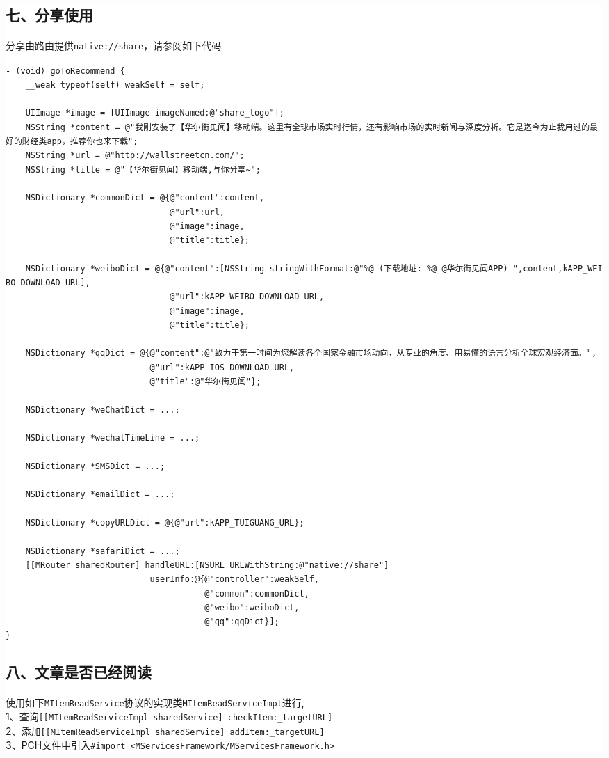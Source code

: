 七、分享使用
-
分享由路由提供`native://share`，请参阅如下代码
```
- (void) goToRecommend {
    __weak typeof(self) weakSelf = self;
    
    UIImage *image = [UIImage imageNamed:@"share_logo"];
    NSString *content = @"我刚安装了【华尔街见闻】移动端。这里有全球市场实时行情，还有影响市场的实时新闻与深度分析。它是迄今为止我用过的最好的财经类app，推荐你也来下载";
    NSString *url = @"http://wallstreetcn.com/";
    NSString *title = @"【华尔街见闻】移动端,与你分享~";
    
    NSDictionary *commonDict = @{@"content":content,
                                 @"url":url,
                                 @"image":image,
                                 @"title":title};
    
    NSDictionary *weiboDict = @{@"content":[NSString stringWithFormat:@"%@ (下载地址: %@ @华尔街见闻APP) ",content,kAPP_WEIBO_DOWNLOAD_URL],
                                 @"url":kAPP_WEIBO_DOWNLOAD_URL,
                                 @"image":image,
                                 @"title":title};
    
    NSDictionary *qqDict = @{@"content":@"致力于第一时间为您解读各个国家金融市场动向，从专业的角度、用易懂的语言分析全球宏观经济面。",
                             @"url":kAPP_IOS_DOWNLOAD_URL,
                             @"title":@"华尔街见闻"};
    
    NSDictionary *weChatDict = ...;
    
    NSDictionary *wechatTimeLine = ...;

    NSDictionary *SMSDict = ...;
    
    NSDictionary *emailDict = ...;
    
    NSDictionary *copyURLDict = @{@"url":kAPP_TUIGUANG_URL};
    
    NSDictionary *safariDict = ...;
    [[MRouter sharedRouter] handleURL:[NSURL URLWithString:@"native://share"]
                             userInfo:@{@"controller":weakSelf,
                                        @"common":commonDict,
                                        @"weibo":weiboDict,
                                        @"qq":qqDict}];
}
```


八、文章是否已经阅读
--

使用如下`MItemReadService`协议的实现类`MItemReadServiceImpl`进行,   
1、查询`[[MItemReadServiceImpl sharedService] checkItem:_targetURL]`   
2、添加`[[MItemReadServiceImpl sharedService] addItem:_targetURL]`   
3、PCH文件中引入`#import <MServicesFramework/MServicesFramework.h>`
